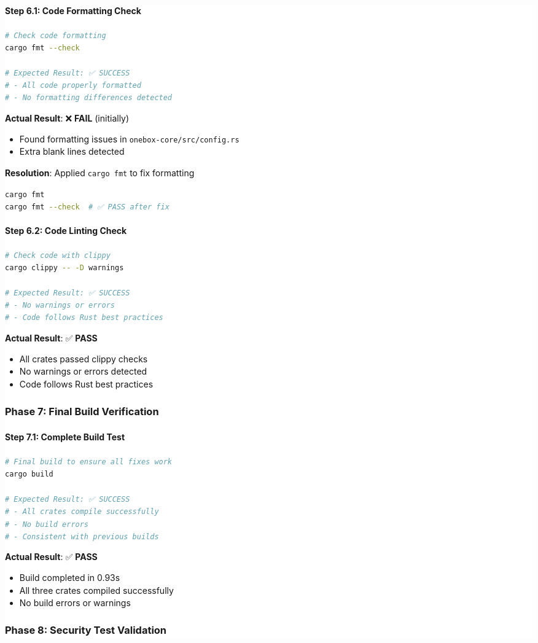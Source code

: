 #### Step 6.1: Code Formatting Check
```bash
# Check code formatting
cargo fmt --check

# Expected Result: ✅ SUCCESS
# - All code properly formatted
# - No formatting differences detected
```

**Actual Result**: ❌ **FAIL** (initially)
- Found formatting issues in `onebox-core/src/config.rs`
- Extra blank lines detected

**Resolution**: Applied `cargo fmt` to fix formatting
```bash
cargo fmt
cargo fmt --check  # ✅ PASS after fix
```

#### Step 6.2: Code Linting Check
```bash
# Check code with clippy
cargo clippy -- -D warnings

# Expected Result: ✅ SUCCESS
# - No warnings or errors
# - Code follows Rust best practices
```

**Actual Result**: ✅ **PASS**
- All crates passed clippy checks
- No warnings or errors detected
- Code follows Rust best practices

### Phase 7: Final Build Verification

#### Step 7.1: Complete Build Test
```bash
# Final build to ensure all fixes work
cargo build

# Expected Result: ✅ SUCCESS
# - All crates compile successfully
# - No build errors
# - Consistent with previous builds
```

**Actual Result**: ✅ **PASS**
- Build completed in 0.93s
- All three crates compiled successfully
- No build errors or warnings

### Phase 8: Security Test Validation
